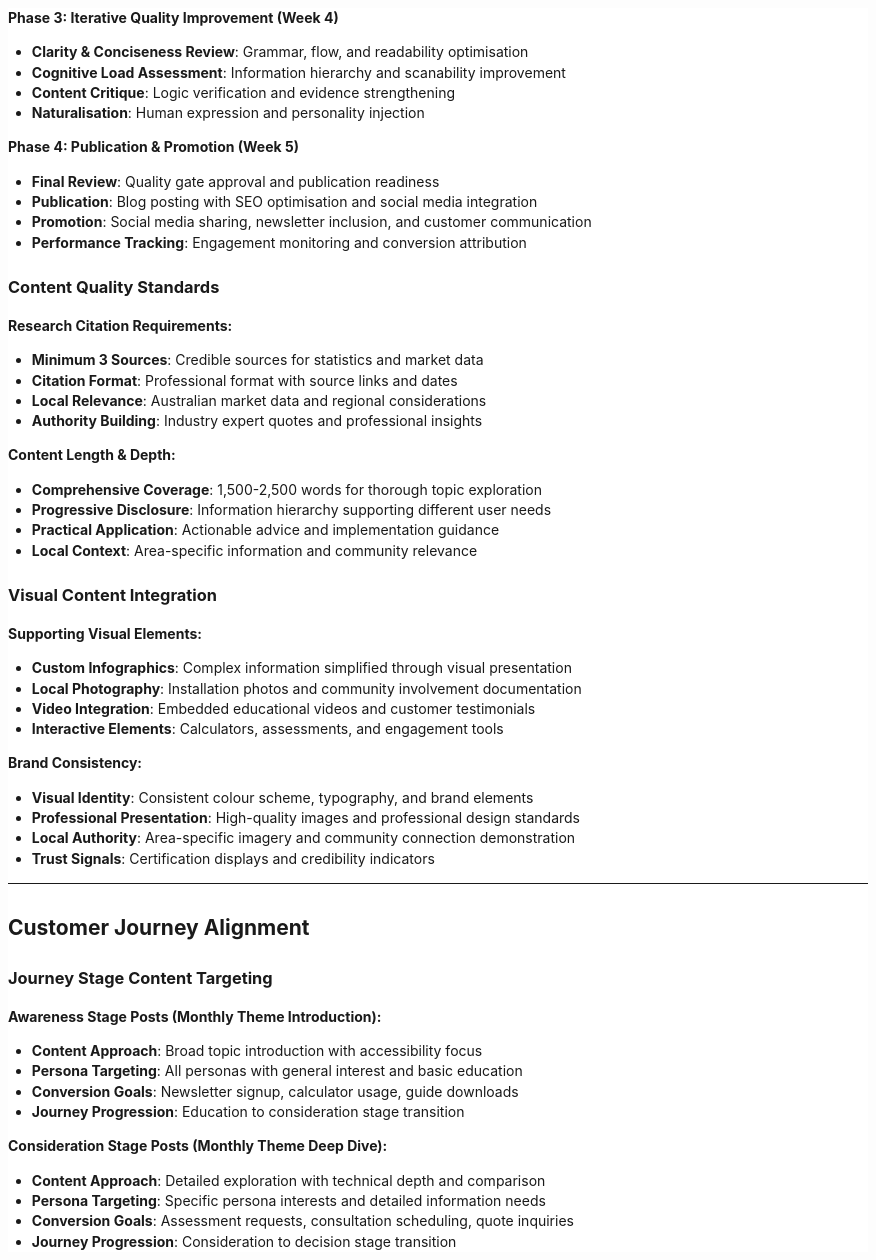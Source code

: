 **Phase 3: Iterative Quality Improvement (Week 4)**
- **Clarity & Conciseness Review**: Grammar, flow, and readability optimisation
- **Cognitive Load Assessment**: Information hierarchy and scanability improvement
- **Content Critique**: Logic verification and evidence strengthening
- **Naturalisation**: Human expression and personality injection

**Phase 4: Publication & Promotion (Week 5)**
- **Final Review**: Quality gate approval and publication readiness
- **Publication**: Blog posting with SEO optimisation and social media integration
- **Promotion**: Social media sharing, newsletter inclusion, and customer communication
- **Performance Tracking**: Engagement monitoring and conversion attribution

### Content Quality Standards

**Research Citation Requirements:**
- **Minimum 3 Sources**: Credible sources for statistics and market data
- **Citation Format**: Professional format with source links and dates
- **Local Relevance**: Australian market data and regional considerations
- **Authority Building**: Industry expert quotes and professional insights

**Content Length & Depth:**
- **Comprehensive Coverage**: 1,500-2,500 words for thorough topic exploration
- **Progressive Disclosure**: Information hierarchy supporting different user needs
- **Practical Application**: Actionable advice and implementation guidance
- **Local Context**: Area-specific information and community relevance

### Visual Content Integration

**Supporting Visual Elements:**
- **Custom Infographics**: Complex information simplified through visual presentation
- **Local Photography**: Installation photos and community involvement documentation
- **Video Integration**: Embedded educational videos and customer testimonials
- **Interactive Elements**: Calculators, assessments, and engagement tools

**Brand Consistency:**
- **Visual Identity**: Consistent colour scheme, typography, and brand elements
- **Professional Presentation**: High-quality images and professional design standards
- **Local Authority**: Area-specific imagery and community connection demonstration
- **Trust Signals**: Certification displays and credibility indicators

---

## Customer Journey Alignment

### Journey Stage Content Targeting

**Awareness Stage Posts (Monthly Theme Introduction):**
- **Content Approach**: Broad topic introduction with accessibility focus
- **Persona Targeting**: All personas with general interest and basic education
- **Conversion Goals**: Newsletter signup, calculator usage, guide downloads
- **Journey Progression**: Education to consideration stage transition

**Consideration Stage Posts (Monthly Theme Deep Dive):**
- **Content Approach**: Detailed exploration with technical depth and comparison
- **Persona Targeting**: Specific persona interests and detailed information needs
- **Conversion Goals**: Assessment requests, consultation scheduling, quote inquiries
- **Journey Progression**: Consideration to decision stage transition
